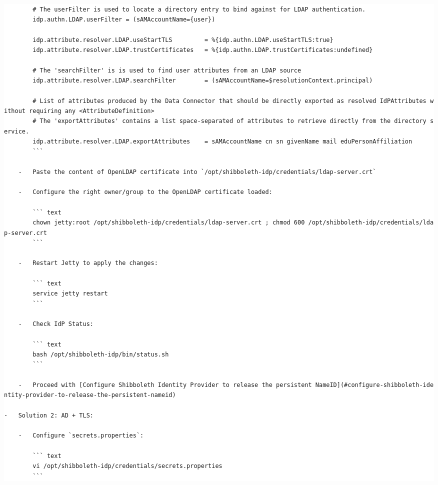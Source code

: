             # The userFilter is used to locate a directory entry to bind against for LDAP authentication.
            idp.authn.LDAP.userFilter = (sAMAccountName={user})
            
            idp.attribute.resolver.LDAP.useStartTLS         = %{idp.authn.LDAP.useStartTLS:true}
            idp.attribute.resolver.LDAP.trustCertificates   = %{idp.authn.LDAP.trustCertificates:undefined}
            
            # The 'searchFilter' is is used to find user attributes from an LDAP source
            idp.attribute.resolver.LDAP.searchFilter        = (sAMAccountName=$resolutionContext.principal)
            
            # List of attributes produced by the Data Connector that should be directly exported as resolved IdPAttributes without requiring any <AttributeDefinition>
            # The 'exportAttributes' contains a list space-separated of attributes to retrieve directly from the directory service.
            idp.attribute.resolver.LDAP.exportAttributes    = sAMAccountName cn sn givenName mail eduPersonAffiliation
            ```

        -   Paste the content of OpenLDAP certificate into `/opt/shibboleth-idp/credentials/ldap-server.crt`

        -   Configure the right owner/group to the OpenLDAP certificate loaded:

            ``` text
            chown jetty:root /opt/shibboleth-idp/credentials/ldap-server.crt ; chmod 600 /opt/shibboleth-idp/credentials/ldap-server.crt
            ```

        -   Restart Jetty to apply the changes:

            ``` text
            service jetty restart
            ```

        -   Check IdP Status:

            ``` text
            bash /opt/shibboleth-idp/bin/status.sh
            ```

        -   Proceed with [Configure Shibboleth Identity Provider to release the persistent NameID](#configure-shibboleth-identity-provider-to-release-the-persistent-nameid)

    -   Solution 2: AD + TLS:

        -   Configure `secrets.properties`:

            ``` text
            vi /opt/shibboleth-idp/credentials/secrets.properties
            ```
